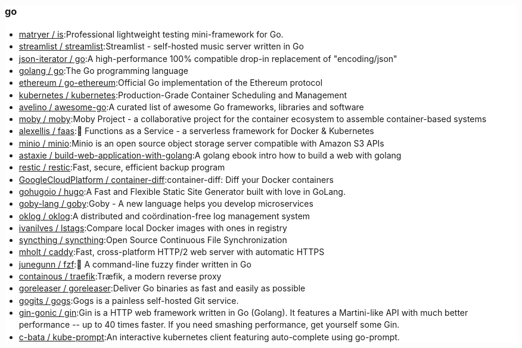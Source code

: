 ### go
* [matryer / is](https://github.com/matryer/is):Professional lightweight testing mini-framework for Go.
* [streamlist / streamlist](https://github.com/streamlist/streamlist):Streamlist - self-hosted music server written in Go
* [json-iterator / go](https://github.com/json-iterator/go):A high-performance 100% compatible drop-in replacement of "encoding/json"
* [golang / go](https://github.com/golang/go):The Go programming language
* [ethereum / go-ethereum](https://github.com/ethereum/go-ethereum):Official Go implementation of the Ethereum protocol
* [kubernetes / kubernetes](https://github.com/kubernetes/kubernetes):Production-Grade Container Scheduling and Management
* [avelino / awesome-go](https://github.com/avelino/awesome-go):A curated list of awesome Go frameworks, libraries and software
* [moby / moby](https://github.com/moby/moby):Moby Project - a collaborative project for the container ecosystem to assemble container-based systems
* [alexellis / faas](https://github.com/alexellis/faas):🐳 Functions as a Service - a serverless framework for Docker & Kubernetes
* [minio / minio](https://github.com/minio/minio):Minio is an open source object storage server compatible with Amazon S3 APIs
* [astaxie / build-web-application-with-golang](https://github.com/astaxie/build-web-application-with-golang):A golang ebook intro how to build a web with golang
* [restic / restic](https://github.com/restic/restic):Fast, secure, efficient backup program
* [GoogleCloudPlatform / container-diff](https://github.com/GoogleCloudPlatform/container-diff):container-diff: Diff your Docker containers
* [gohugoio / hugo](https://github.com/gohugoio/hugo):A Fast and Flexible Static Site Generator built with love in GoLang.
* [goby-lang / goby](https://github.com/goby-lang/goby):Goby - A new language helps you develop microservices
* [oklog / oklog](https://github.com/oklog/oklog):A distributed and coördination-free log management system
* [ivanilves / lstags](https://github.com/ivanilves/lstags):Compare local Docker images with ones in registry
* [syncthing / syncthing](https://github.com/syncthing/syncthing):Open Source Continuous File Synchronization
* [mholt / caddy](https://github.com/mholt/caddy):Fast, cross-platform HTTP/2 web server with automatic HTTPS
* [junegunn / fzf](https://github.com/junegunn/fzf):🌸 A command-line fuzzy finder written in Go
* [containous / traefik](https://github.com/containous/traefik):Træfik, a modern reverse proxy
* [goreleaser / goreleaser](https://github.com/goreleaser/goreleaser):Deliver Go binaries as fast and easily as possible
* [gogits / gogs](https://github.com/gogits/gogs):Gogs is a painless self-hosted Git service.
* [gin-gonic / gin](https://github.com/gin-gonic/gin):Gin is a HTTP web framework written in Go (Golang). It features a Martini-like API with much better performance -- up to 40 times faster. If you need smashing performance, get yourself some Gin.
* [c-bata / kube-prompt](https://github.com/c-bata/kube-prompt):An interactive kubernetes client featuring auto-complete using go-prompt.
